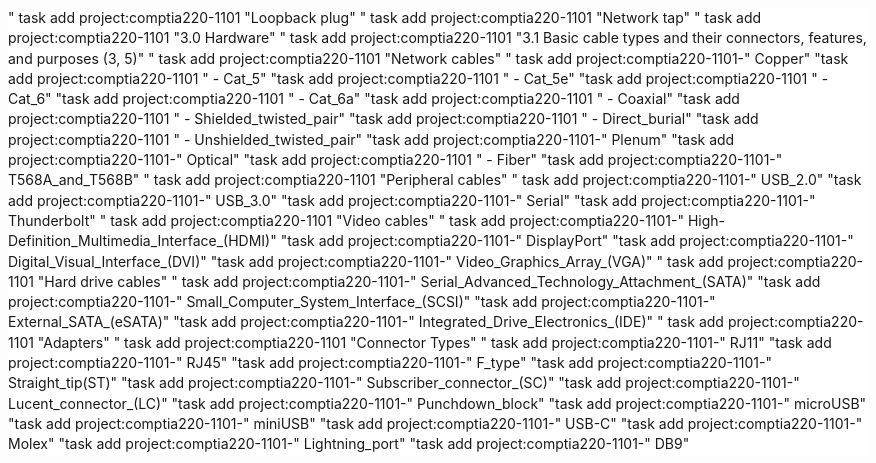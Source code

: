 "
task add project:comptia220-1101 "Loopback plug"
"
task add project:comptia220-1101 "Network tap"
"
task add project:comptia220-1101 "3.0 Hardware"
"
task add project:comptia220-1101 "3.1 Basic cable types and their connectors, features, and purposes (3, 5)"
"
task add project:comptia220-1101 "Network cables"
"
task add project:comptia220-1101-" Copper"
"task add project:comptia220-1101 " - Cat_5"
"task add project:comptia220-1101 " - Cat_5e"
"task add project:comptia220-1101 " - Cat_6"
"task add project:comptia220-1101 " - Cat_6a"
"task add project:comptia220-1101 " - Coaxial"
"task add project:comptia220-1101 " - Shielded_twisted_pair"
"task add project:comptia220-1101 "   - Direct_burial"
"task add project:comptia220-1101 " - Unshielded_twisted_pair"
"task add project:comptia220-1101-" Plenum"
"task add project:comptia220-1101-" Optical"
"task add project:comptia220-1101 " - Fiber"
"task add project:comptia220-1101-" T568A_and_T568B"
"
task add project:comptia220-1101 "Peripheral cables"
"
task add project:comptia220-1101-" USB_2.0"
"task add project:comptia220-1101-" USB_3.0"
"task add project:comptia220-1101-" Serial"
"task add project:comptia220-1101-" Thunderbolt"
"
task add project:comptia220-1101 "Video cables"
"
task add project:comptia220-1101-" High-Definition_Multimedia_Interface_(HDMI)"
"task add project:comptia220-1101-" DisplayPort"
"task add project:comptia220-1101-" Digital_Visual_Interface_(DVI)"
"task add project:comptia220-1101-" Video_Graphics_Array_(VGA)"
"
task add project:comptia220-1101 "Hard drive cables"
"
task add project:comptia220-1101-" Serial_Advanced_Technology_Attachment_(SATA)"
"task add project:comptia220-1101-" Small_Computer_System_Interface_(SCSI)"
"task add project:comptia220-1101-" External_SATA_(eSATA)"
"task add project:comptia220-1101-" Integrated_Drive_Electronics_(IDE)"
"
task add project:comptia220-1101 "Adapters"
"
task add project:comptia220-1101 "Connector Types"
"
task add project:comptia220-1101-" RJ11"
"task add project:comptia220-1101-" RJ45"
"task add project:comptia220-1101-" F_type"
"task add project:comptia220-1101-" Straight_tip(ST)"
"task add project:comptia220-1101-" Subscriber_connector_(SC)"
"task add project:comptia220-1101-" Lucent_connector_(LC)"
"task add project:comptia220-1101-" Punchdown_block"
"task add project:comptia220-1101-" microUSB"
"task add project:comptia220-1101-" miniUSB"
"task add project:comptia220-1101-" USB-C"
"task add project:comptia220-1101-" Molex"
"task add project:comptia220-1101-" Lightning_port"
"task add project:comptia220-1101-" DB9"